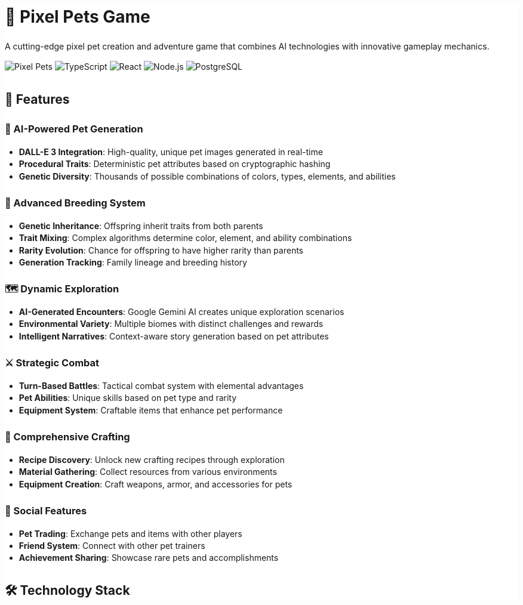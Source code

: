# 🐾 Pixel Pets Game

A cutting-edge pixel pet creation and adventure game that combines AI technologies with innovative gameplay mechanics.

![Pixel Pets](https://img.shields.io/badge/Version-1.0.0-blue.svg)
![TypeScript](https://img.shields.io/badge/TypeScript-007ACC?logo=typescript&logoColor=white)
![React](https://img.shields.io/badge/React-20232A?logo=react&logoColor=61DAFB)
![Node.js](https://img.shields.io/badge/Node.js-43853D?logo=node.js&logoColor=white)
![PostgreSQL](https://img.shields.io/badge/PostgreSQL-316192?logo=postgresql&logoColor=white)

## 🚀 Features

### 🎨 AI-Powered Pet Generation
- **DALL-E 3 Integration**: High-quality, unique pet images generated in real-time
- **Procedural Traits**: Deterministic pet attributes based on cryptographic hashing
- **Genetic Diversity**: Thousands of possible combinations of colors, types, elements, and abilities

### 🧬 Advanced Breeding System
- **Genetic Inheritance**: Offspring inherit traits from both parents
- **Trait Mixing**: Complex algorithms determine color, element, and ability combinations
- **Rarity Evolution**: Chance for offspring to have higher rarity than parents
- **Generation Tracking**: Family lineage and breeding history

### 🗺️ Dynamic Exploration
- **AI-Generated Encounters**: Google Gemini AI creates unique exploration scenarios
- **Environmental Variety**: Multiple biomes with distinct challenges and rewards
- **Intelligent Narratives**: Context-aware story generation based on pet attributes

### ⚔️ Strategic Combat
- **Turn-Based Battles**: Tactical combat system with elemental advantages
- **Pet Abilities**: Unique skills based on pet type and rarity
- **Equipment System**: Craftable items that enhance pet performance

### 🔧 Comprehensive Crafting
- **Recipe Discovery**: Unlock new crafting recipes through exploration
- **Material Gathering**: Collect resources from various environments
- **Equipment Creation**: Craft weapons, armor, and accessories for pets

### 🤝 Social Features
- **Pet Trading**: Exchange pets and items with other players
- **Friend System**: Connect with other pet trainers
- **Achievement Sharing**: Showcase rare pets and accomplishments

## 🛠️ Technology Stack

